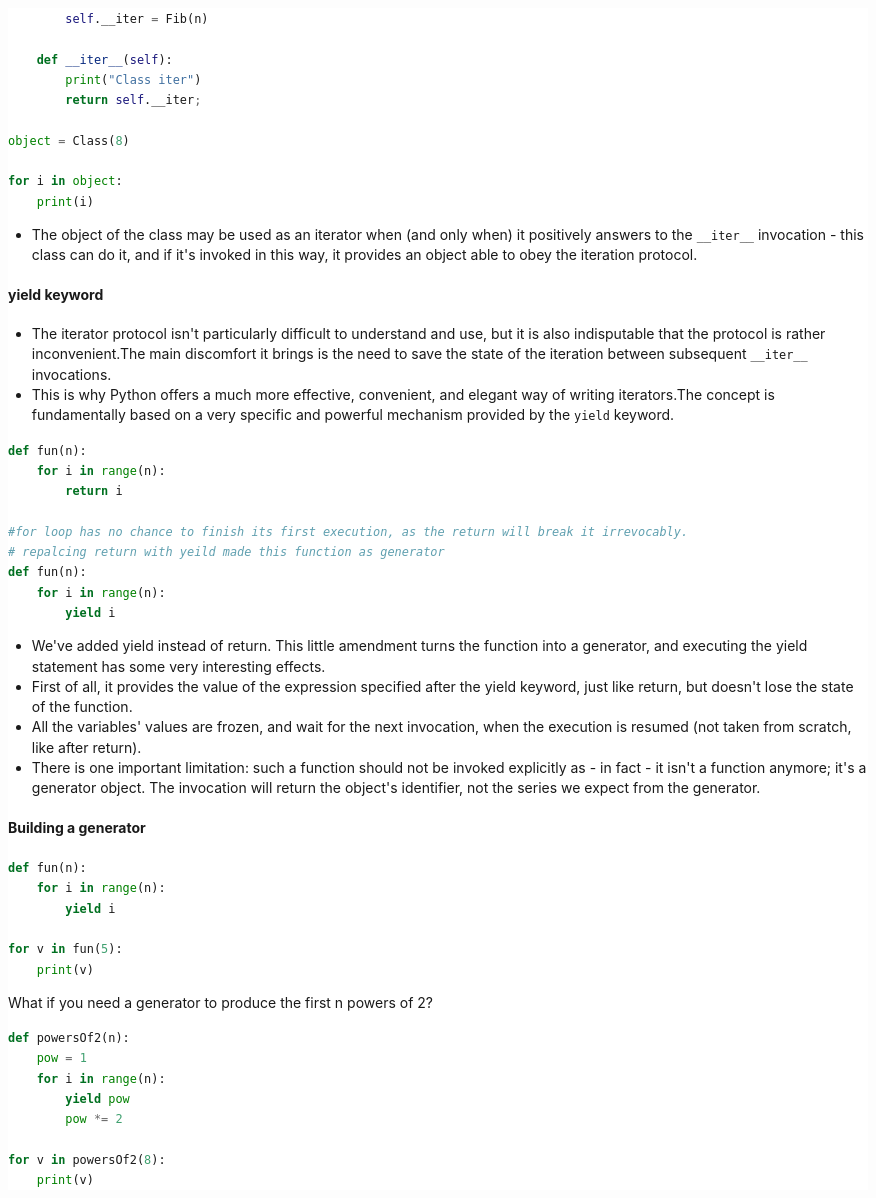 ```python
		self.__iter = Fib(n)

	def __iter__(self):
		print("Class iter")
		return self.__iter;

object = Class(8)

for i in object:
	print(i)
```

- The object of the class may be used as an iterator when (and only when) it positively answers to the `__iter__` invocation - this class can do it, and if it's invoked in this way, it provides an object able to obey the iteration protocol.

#### yield keyword
- The iterator protocol isn't particularly difficult to understand and use, but it is also indisputable that the protocol is rather inconvenient.The main discomfort it brings is the need to save the state of the iteration between subsequent `__iter__` invocations.
- This is why Python offers a much more effective, convenient, and elegant way of writing iterators.The concept is fundamentally based on a very specific and powerful mechanism provided by the `yield` keyword.

```python
def fun(n):
    for i in range(n):
        return i

#for loop has no chance to finish its first execution, as the return will break it irrevocably.	
# repalcing return with yeild made this function as generator
def fun(n):
    for i in range(n):
        yield i
```
- We've added yield instead of return. This little amendment turns the function into a generator, and executing the yield statement has some very interesting effects.
- First of all, it provides the value of the expression specified after the yield keyword, just like return, but doesn't lose the state of the function.
- All the variables' values are frozen, and wait for the next invocation, when the execution is resumed (not taken from scratch, like after return).
- There is one important limitation: such a function should not be invoked explicitly as - in fact - it isn't a function anymore; it's a generator object. The invocation will return the object's identifier, not the series we expect from the generator.

#### Building a generator
```python
def fun(n):
    for i in range(n):
        yield i

for v in fun(5):
    print(v)

```
What if you need a generator to produce the first n powers of 2?
```python
def powersOf2(n):
    pow = 1
    for i in range(n):
        yield pow
        pow *= 2

for v in powersOf2(8):
    print(v)
```